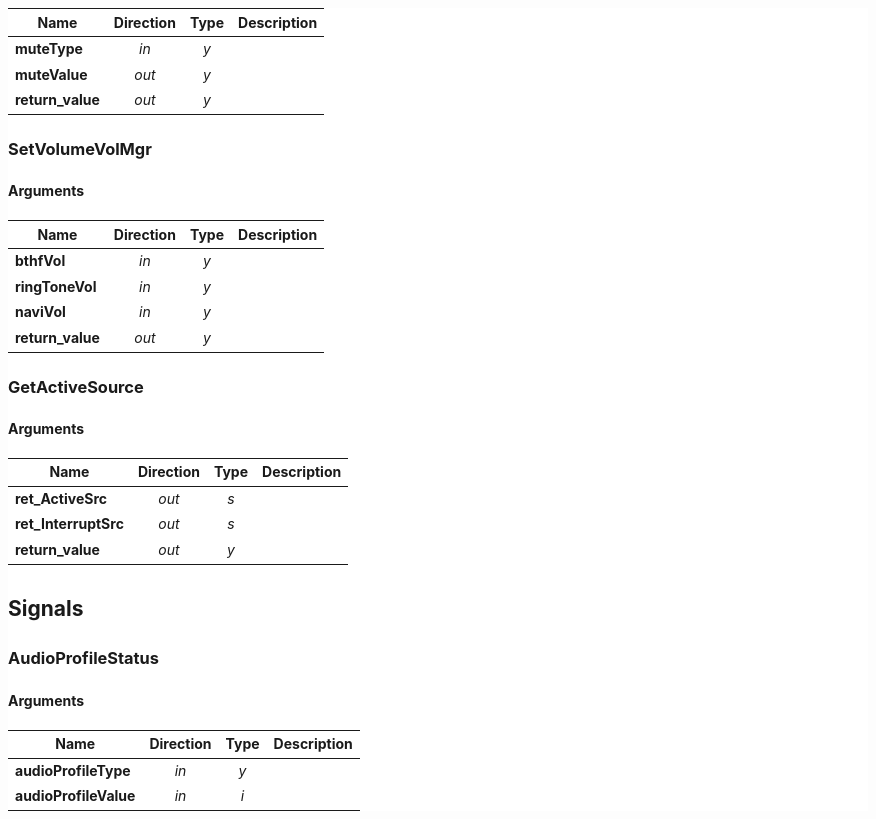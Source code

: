 | Name | Direction | Type | Description |
| --- | :---: | :---: | --- |
| **muteType** | *in* | *y* |  |
| **muteValue** | *out* | *y* |  |
| **return\_value** | *out* | *y* |  |


### SetVolumeVolMgr



#### Arguments

| Name | Direction | Type | Description |
| --- | :---: | :---: | --- |
| **bthfVol** | *in* | *y* |  |
| **ringToneVol** | *in* | *y* |  |
| **naviVol** | *in* | *y* |  |
| **return\_value** | *out* | *y* |  |


### GetActiveSource



#### Arguments

| Name | Direction | Type | Description |
| --- | :---: | :---: | --- |
| **ret\_ActiveSrc** | *out* | *s* |  |
| **ret\_InterruptSrc** | *out* | *s* |  |
| **return\_value** | *out* | *y* |  |



## Signals

### AudioProfileStatus



#### Arguments

| Name | Direction | Type | Description |
| --- | :---: | :---: | --- |
| **audioProfileType** | *in* | *y* |  |
| **audioProfileValue** | *in* | *i* |  |
